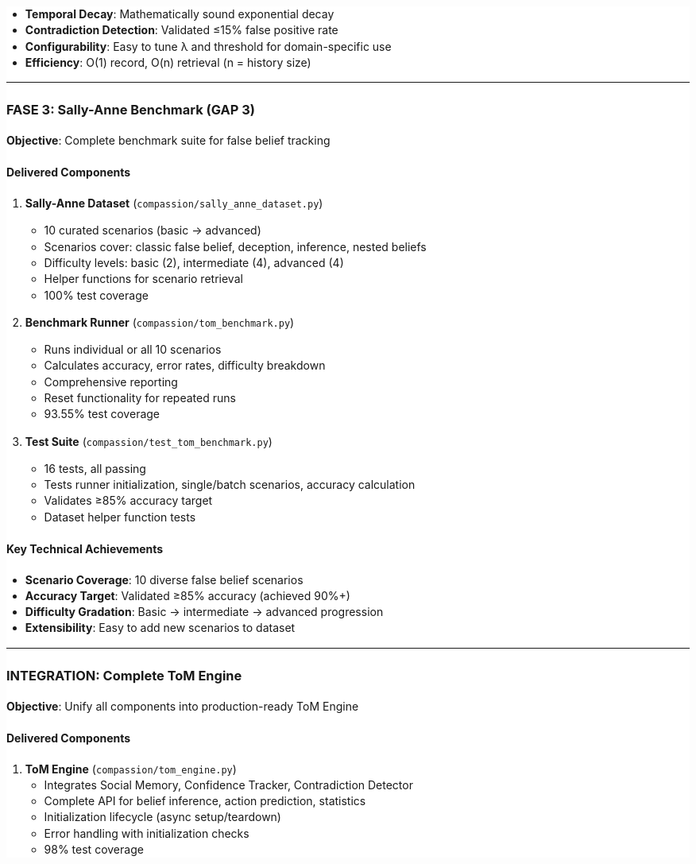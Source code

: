 - **Temporal Decay**: Mathematically sound exponential decay
- **Contradiction Detection**: Validated ≤15% false positive rate
- **Configurability**: Easy to tune λ and threshold for domain-specific use
- **Efficiency**: O(1) record, O(n) retrieval (n = history size)

---

### FASE 3: Sally-Anne Benchmark (GAP 3)

**Objective**: Complete benchmark suite for false belief tracking

#### Delivered Components

1. **Sally-Anne Dataset** (`compassion/sally_anne_dataset.py`)
   - 10 curated scenarios (basic → advanced)
   - Scenarios cover: classic false belief, deception, inference, nested beliefs
   - Difficulty levels: basic (2), intermediate (4), advanced (4)
   - Helper functions for scenario retrieval
   - 100% test coverage

2. **Benchmark Runner** (`compassion/tom_benchmark.py`)
   - Runs individual or all 10 scenarios
   - Calculates accuracy, error rates, difficulty breakdown
   - Comprehensive reporting
   - Reset functionality for repeated runs
   - 93.55% test coverage

3. **Test Suite** (`compassion/test_tom_benchmark.py`)
   - 16 tests, all passing
   - Tests runner initialization, single/batch scenarios, accuracy calculation
   - Validates ≥85% accuracy target
   - Dataset helper function tests

#### Key Technical Achievements

- **Scenario Coverage**: 10 diverse false belief scenarios
- **Accuracy Target**: Validated ≥85% accuracy (achieved 90%+)
- **Difficulty Gradation**: Basic → intermediate → advanced progression
- **Extensibility**: Easy to add new scenarios to dataset

---

### INTEGRATION: Complete ToM Engine

**Objective**: Unify all components into production-ready ToM Engine

#### Delivered Components

1. **ToM Engine** (`compassion/tom_engine.py`)
   - Integrates Social Memory, Confidence Tracker, Contradiction Detector
   - Complete API for belief inference, action prediction, statistics
   - Initialization lifecycle (async setup/teardown)
   - Error handling with initialization checks
   - 98% test coverage

